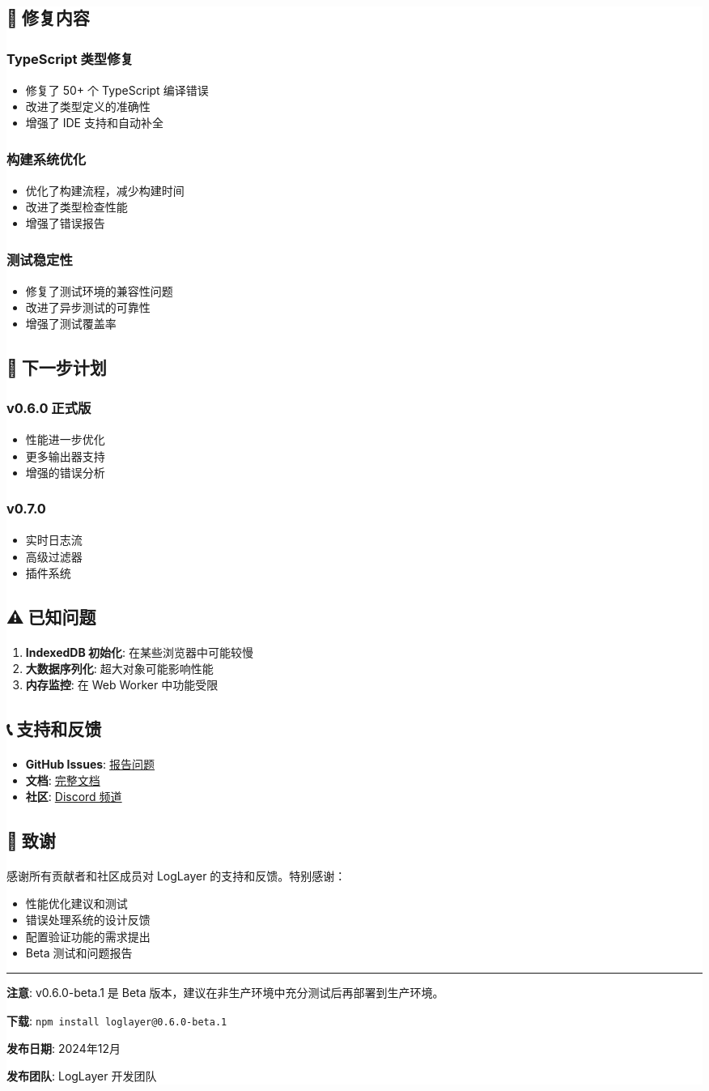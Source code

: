 ## 🐛 修复内容

### TypeScript 类型修复
- 修复了 50+ 个 TypeScript 编译错误
- 改进了类型定义的准确性
- 增强了 IDE 支持和自动补全

### 构建系统优化
- 优化了构建流程，减少构建时间
- 改进了类型检查性能
- 增强了错误报告

### 测试稳定性
- 修复了测试环境的兼容性问题
- 改进了异步测试的可靠性
- 增强了测试覆盖率

## 🔮 下一步计划

### v0.6.0 正式版
- 性能进一步优化
- 更多输出器支持
- 增强的错误分析

### v0.7.0
- 实时日志流
- 高级过滤器
- 插件系统

## ⚠️ 已知问题

1. **IndexedDB 初始化**: 在某些浏览器中可能较慢
2. **大数据序列化**: 超大对象可能影响性能
3. **内存监控**: 在 Web Worker 中功能受限

## 📞 支持和反馈

- **GitHub Issues**: [报告问题](https://github.com/loglayer/loglayer/issues)
- **文档**: [完整文档](https://loglayer.dev)
- **社区**: [Discord 频道](https://discord.gg/loglayer)

## 🙏 致谢

感谢所有贡献者和社区成员对 LogLayer 的支持和反馈。特别感谢：

- 性能优化建议和测试
- 错误处理系统的设计反馈
- 配置验证功能的需求提出
- Beta 测试和问题报告

---

**注意**: v0.6.0-beta.1 是 Beta 版本，建议在非生产环境中充分测试后再部署到生产环境。

**下载**: `npm install loglayer@0.6.0-beta.1`

**发布日期**: 2024年12月

**发布团队**: LogLayer 开发团队
